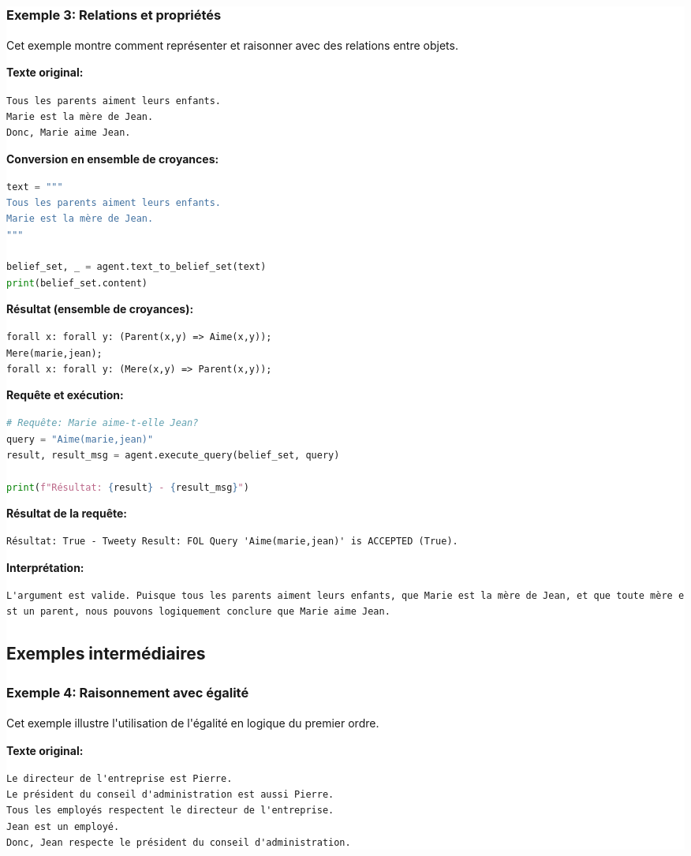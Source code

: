 ### Exemple 3: Relations et propriétés

Cet exemple montre comment représenter et raisonner avec des relations entre objets.

**Texte original:**
```
Tous les parents aiment leurs enfants.
Marie est la mère de Jean.
Donc, Marie aime Jean.
```

**Conversion en ensemble de croyances:**
```python
text = """
Tous les parents aiment leurs enfants.
Marie est la mère de Jean.
"""

belief_set, _ = agent.text_to_belief_set(text)
print(belief_set.content)
```

**Résultat (ensemble de croyances):**
```
forall x: forall y: (Parent(x,y) => Aime(x,y));
Mere(marie,jean);
forall x: forall y: (Mere(x,y) => Parent(x,y));
```

**Requête et exécution:**
```python
# Requête: Marie aime-t-elle Jean?
query = "Aime(marie,jean)"
result, result_msg = agent.execute_query(belief_set, query)

print(f"Résultat: {result} - {result_msg}")
```

**Résultat de la requête:**
```
Résultat: True - Tweety Result: FOL Query 'Aime(marie,jean)' is ACCEPTED (True).
```

**Interprétation:**
```
L'argument est valide. Puisque tous les parents aiment leurs enfants, que Marie est la mère de Jean, et que toute mère est un parent, nous pouvons logiquement conclure que Marie aime Jean.
```

## Exemples intermédiaires

### Exemple 4: Raisonnement avec égalité

Cet exemple illustre l'utilisation de l'égalité en logique du premier ordre.

**Texte original:**
```
Le directeur de l'entreprise est Pierre.
Le président du conseil d'administration est aussi Pierre.
Tous les employés respectent le directeur de l'entreprise.
Jean est un employé.
Donc, Jean respecte le président du conseil d'administration.
```

